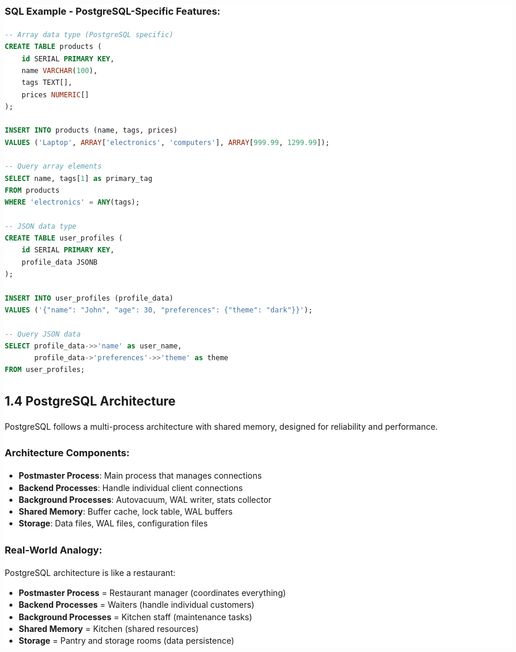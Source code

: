 ### SQL Example - PostgreSQL-Specific Features:
```sql
-- Array data type (PostgreSQL specific)
CREATE TABLE products (
    id SERIAL PRIMARY KEY,
    name VARCHAR(100),
    tags TEXT[],
    prices NUMERIC[]
);

INSERT INTO products (name, tags, prices) 
VALUES ('Laptop', ARRAY['electronics', 'computers'], ARRAY[999.99, 1299.99]);

-- Query array elements
SELECT name, tags[1] as primary_tag 
FROM products 
WHERE 'electronics' = ANY(tags);

-- JSON data type
CREATE TABLE user_profiles (
    id SERIAL PRIMARY KEY,
    profile_data JSONB
);

INSERT INTO user_profiles (profile_data) 
VALUES ('{"name": "John", "age": 30, "preferences": {"theme": "dark"}}');

-- Query JSON data
SELECT profile_data->>'name' as user_name,
       profile_data->'preferences'->>'theme' as theme
FROM user_profiles;
```

## 1.4 PostgreSQL Architecture

PostgreSQL follows a multi-process architecture with shared memory, designed for reliability and performance.

### Architecture Components:
- **Postmaster Process**: Main process that manages connections
- **Backend Processes**: Handle individual client connections
- **Background Processes**: Autovacuum, WAL writer, stats collector
- **Shared Memory**: Buffer cache, lock table, WAL buffers
- **Storage**: Data files, WAL files, configuration files

### Real-World Analogy:
PostgreSQL architecture is like a restaurant:
- **Postmaster Process** = Restaurant manager (coordinates everything)
- **Backend Processes** = Waiters (handle individual customers)
- **Background Processes** = Kitchen staff (maintenance tasks)
- **Shared Memory** = Kitchen (shared resources)
- **Storage** = Pantry and storage rooms (data persistence)
